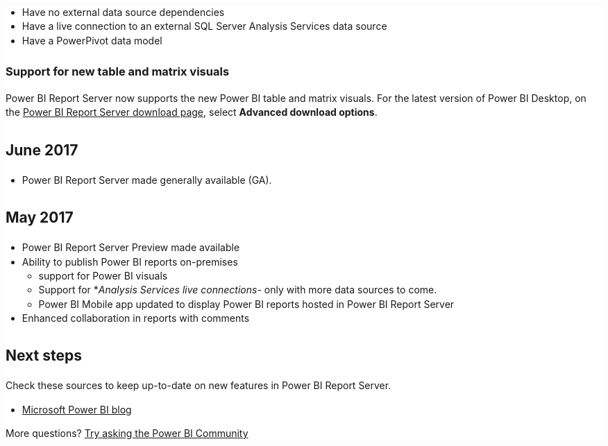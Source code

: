 - Have no external data source dependencies
- Have a live connection to an external SQL Server Analysis Services data source
- Have a PowerPivot data model

### Support for new table and matrix visuals

Power BI Report Server now supports the new Power BI table and matrix visuals. For the latest version of Power BI Desktop, on the [Power BI Report Server download page](https://powerbi.microsoft.com/report-server/), select **Advanced download options**.

## June 2017

- Power BI Report Server made generally available (GA).

## May 2017

- Power BI Report Server Preview made available
- Ability to publish Power BI reports on-premises
  - support for Power BI visuals
  - Support for **Analysis Services live connections*- only with more data sources to come.
  - Power BI Mobile app updated to display Power BI reports hosted in Power BI Report Server
- Enhanced collaboration in reports with comments

## Next steps

Check these sources to keep up-to-date on new features in Power BI Report Server.

- [Microsoft Power BI blog](https://powerbi.microsoft.com/blog/)

More questions? [Try asking the Power BI Community](https://community.powerbi.com/)
